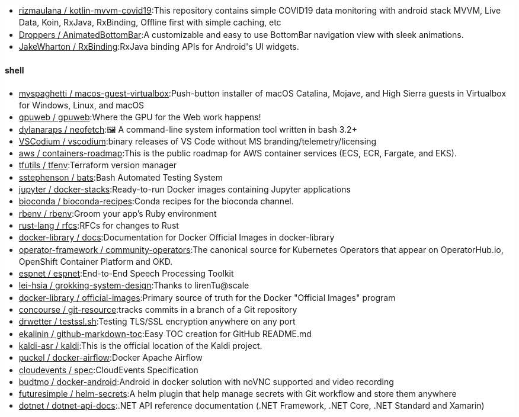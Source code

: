 * [rizmaulana / kotlin-mvvm-covid19](https://github.com/rizmaulana/kotlin-mvvm-covid19):This repository contains simple COVID19 data monitoring with android stack MVVM, Live Data, Koin, RxJava, RxBinding, Offline first with simple caching, etc
* [Droppers / AnimatedBottomBar](https://github.com/Droppers/AnimatedBottomBar):A customizable and easy to use BottomBar navigation view with sleek animations.
* [JakeWharton / RxBinding](https://github.com/JakeWharton/RxBinding):RxJava binding APIs for Android's UI widgets.

#### shell
* [myspaghetti / macos-guest-virtualbox](https://github.com/myspaghetti/macos-guest-virtualbox):Push-button installer of macOS Catalina, Mojave, and High Sierra guests in Virtualbox for Windows, Linux, and macOS
* [gpuweb / gpuweb](https://github.com/gpuweb/gpuweb):Where the GPU for the Web work happens!
* [dylanaraps / neofetch](https://github.com/dylanaraps/neofetch):🖼️ A command-line system information tool written in bash 3.2+
* [VSCodium / vscodium](https://github.com/VSCodium/vscodium):binary releases of VS Code without MS branding/telemetry/licensing
* [aws / containers-roadmap](https://github.com/aws/containers-roadmap):This is the public roadmap for AWS container services (ECS, ECR, Fargate, and EKS).
* [tfutils / tfenv](https://github.com/tfutils/tfenv):Terraform version manager
* [sstephenson / bats](https://github.com/sstephenson/bats):Bash Automated Testing System
* [jupyter / docker-stacks](https://github.com/jupyter/docker-stacks):Ready-to-run Docker images containing Jupyter applications
* [bioconda / bioconda-recipes](https://github.com/bioconda/bioconda-recipes):Conda recipes for the bioconda channel.
* [rbenv / rbenv](https://github.com/rbenv/rbenv):Groom your app’s Ruby environment
* [rust-lang / rfcs](https://github.com/rust-lang/rfcs):RFCs for changes to Rust
* [docker-library / docs](https://github.com/docker-library/docs):Documentation for Docker Official Images in docker-library
* [operator-framework / community-operators](https://github.com/operator-framework/community-operators):The canonical source for Kubernetes Operators that appear on OperatorHub.io, OpenShift Container Platform and OKD.
* [espnet / espnet](https://github.com/espnet/espnet):End-to-End Speech Processing Toolkit
* [lei-hsia / grokking-system-design](https://github.com/lei-hsia/grokking-system-design):Thanks to lirenTu@scale
* [docker-library / official-images](https://github.com/docker-library/official-images):Primary source of truth for the Docker "Official Images" program
* [concourse / git-resource](https://github.com/concourse/git-resource):tracks commits in a branch of a Git repository
* [drwetter / testssl.sh](https://github.com/drwetter/testssl.sh):Testing TLS/SSL encryption anywhere on any port
* [ekalinin / github-markdown-toc](https://github.com/ekalinin/github-markdown-toc):Easy TOC creation for GitHub README.md
* [kaldi-asr / kaldi](https://github.com/kaldi-asr/kaldi):This is the official location of the Kaldi project.
* [puckel / docker-airflow](https://github.com/puckel/docker-airflow):Docker Apache Airflow
* [cloudevents / spec](https://github.com/cloudevents/spec):CloudEvents Specification
* [budtmo / docker-android](https://github.com/budtmo/docker-android):Android in docker solution with noVNC supported and video recording
* [futuresimple / helm-secrets](https://github.com/futuresimple/helm-secrets):A helm plugin that help manage secrets with Git workflow and store them anywhere
* [dotnet / dotnet-api-docs](https://github.com/dotnet/dotnet-api-docs):.NET API reference documentation (.NET Framework, .NET Core, .NET Standard and Xamarin)
